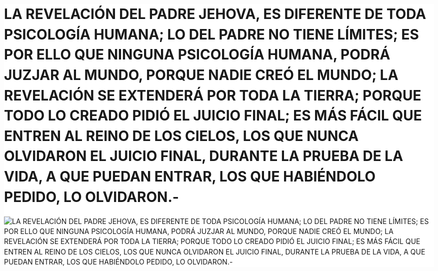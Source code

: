 # LA REVELACIÓN DEL PADRE JEHOVA, ES DIFERENTE DE TODA PSICOLOGÍA HUMANA; LO DEL PADRE NO TIENE LÍMITES; ES POR ELLO QUE NINGUNA PSICOLOGÍA HUMANA, PODRÁ JUZJAR AL MUNDO, PORQUE NADIE CREÓ EL MUNDO; LA REVELACIÓN SE EXTENDERÁ POR TODA LA TIERRA; PORQUE TODO LO CREADO PIDIÓ EL JUICIO FINAL; ES MÁS FÁCIL QUE ENTREN AL REINO DE LOS CIELOS, LOS QUE NUNCA OLVIDARON EL JUICIO FINAL, DURANTE LA PRUEBA DE LA VIDA, A QUE PUEDAN ENTRAR, LOS QUE HABIÉNDOLO PEDIDO, LO OLVIDARON.-

![LA REVELACIÓN DEL PADRE JEHOVA, ES DIFERENTE DE TODA PSICOLOGÍA HUMANA; LO DEL PADRE NO TIENE LÍMITES; ES POR ELLO QUE NINGUNA PSICOLOGÍA HUMANA, PODRÁ JUZJAR AL MUNDO, PORQUE NADIE CREÓ EL MUNDO; LA REVELACIÓN SE EXTENDERÁ POR TODA LA TIERRA; PORQUE TODO LO CREADO PIDIÓ EL JUICIO FINAL; ES MÁS FÁCIL QUE ENTREN AL REINO DE LOS CIELOS, LOS QUE NUNCA OLVIDARON EL JUICIO FINAL, DURANTE LA PRUEBA DE LA VIDA, A QUE PUEDAN ENTRAR, LOS QUE HABIÉNDOLO PEDIDO, LO OLVIDARON.-](http://www.alfayomega.pe/imagenes/toplong.jpg)
